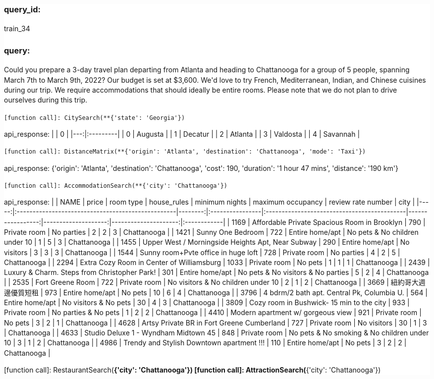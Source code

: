 ### query_id:
train_34
### query:
Could you prepare a 3-day travel plan departing from Atlanta and heading to Chattanooga for a group of 5 people, spanning March 7th to March 9th, 2022? Our budget is set at $3,600. We'd love to try French, Mediterranean, Indian, and Chinese cuisines during our trip. We require accommodations that should ideally be entire rooms. Please note that we do not plan to drive ourselves during this trip.



```
[function call]: CitySearch(**{'state': 'Georgia'})
```
api_response:
|    | 0        |
|---:|:---------|
|  0 | Augusta  |
|  1 | Decatur  |
|  2 | Atlanta  |
|  3 | Valdosta |
|  4 | Savannah |



```
[function call]: DistanceMatrix(**{'origin': 'Atlanta', 'destination': 'Chattanooga', 'mode': 'Taxi'})
```
api_response:
{'origin': 'Atlanta', 'destination': 'Chattanooga', 'cost': 190, 'duration': '1 hour 47 mins', 'distance': '190 km'}



```
[function call]: AccommodationSearch(**{'city': 'Chattanooga'})
```
api_response:
|      | NAME                                              |   price | room type       | house_rules                                 |   minimum nights |   maximum occupancy |   review rate number | city        |
|-----:|:--------------------------------------------------|--------:|:----------------|:--------------------------------------------|-----------------:|--------------------:|---------------------:|:------------|
| 1169 | Affordable Private Spacious Room in Brooklyn      |     790 | Private room    | No parties                                  |                2 |                   2 |                    3 | Chattanooga |
| 1421 | Sunny One Bedroom                                 |     722 | Entire home/apt | No pets & No children under 10              |                1 |                   5 |                    3 | Chattanooga |
| 1455 | Upper West / Morningside Heights Apt, Near Subway |     290 | Entire home/apt | No visitors                                 |                3 |                   3 |                    3 | Chattanooga |
| 1544 | Sunny room+Pvte office in huge loft               |     728 | Private room    | No parties                                  |                4 |                   2 |                    5 | Chattanooga |
| 2294 | Extra Cozy Room in Center of Williamsburg         |    1033 | Private room    | No pets                                     |                1 |                   1 |                    1 | Chattanooga |
| 2439 | Luxury & Charm.  Steps from Christopher Park!     |     301 | Entire home/apt | No pets & No visitors & No parties          |                5 |                   2 |                    4 | Chattanooga |
| 2535 | Fort Greene Room                                  |     722 | Private room    | No visitors & No children under 10          |                2 |                   1 |                    2 | Chattanooga |
| 3669 | 紐約哥大週邊優質短租                              |     973 | Entire home/apt | No pets                                     |               10 |                   6 |                    4 | Chattanooga |
| 3796 | 4 bdrm/2 bath apt. Central Pk, Columbia U.        |     564 | Entire home/apt | No visitors & No pets                       |               30 |                   4 |                    3 | Chattanooga |
| 3809 | Cozy room in Bushwick- 15 min to the city         |     933 | Private room    | No parties & No pets                        |                1 |                   2 |                    2 | Chattanooga |
| 4410 | Modern apartment w/ gorgeous view                 |     921 | Private room    | No pets                                     |                3 |                   2 |                    1 | Chattanooga |
| 4628 | Artsy Private BR in Fort Greene Cumberland        |     727 | Private room    | No visitors                                 |               30 |                   1 |                    3 | Chattanooga |
| 4633 | Studio Deluxe 1 - Wyndham Midtown 45              |     848 | Private room    | No pets & No smoking & No children under 10 |                3 |                   1 |                    2 | Chattanooga |
| 4986 | Trendy and Stylish Downtown apartment !!!         |     110 | Entire home/apt | No pets                                     |                3 |                   2 |                    2 | Chattanooga |

[function call]: RestaurantSearch(**{'city': 'Chattanooga'})
[function call]: AttractionSearch(**{'city': 'Chattanooga'})
